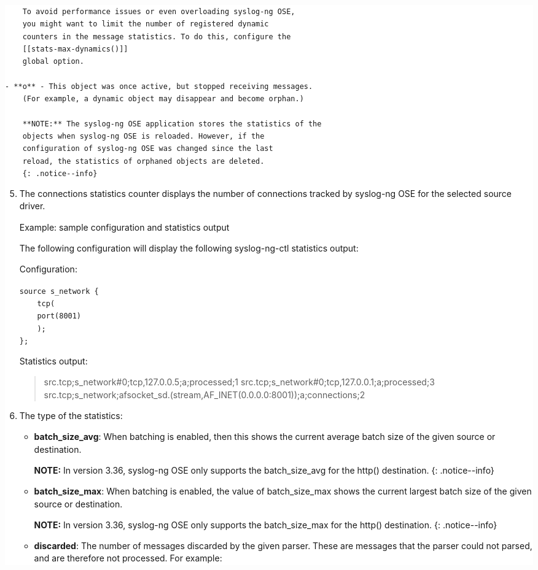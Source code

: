         To avoid performance issues or even overloading syslog-ng OSE,
        you might want to limit the number of registered dynamic
        counters in the message statistics. To do this, configure the
        [[stats-max-dynamics()]]
        global option.

    - **o** - This object was once active, but stopped receiving messages.
        (For example, a dynamic object may disappear and become orphan.)

        **NOTE:** The syslog-ng OSE application stores the statistics of the
        objects when syslog-ng OSE is reloaded. However, if the
        configuration of syslog-ng OSE was changed since the last
        reload, the statistics of orphaned objects are deleted.
        {: .notice--info}

5. The connections statistics counter displays the number of
    connections tracked by syslog-ng OSE for the selected source driver.

    Example: sample configuration and statistics output

    The following configuration will display the following syslog-ng-ctl
    statistics output:

    Configuration:

    ```config
    source s_network { 
        tcp( 
        port(8001)  
        ); 
    };
    ```

    Statistics output:

    >src.tcp;s_network#0;tcp,127.0.0.5;a;processed;1
    >src.tcp;s_network#0;tcp,127.0.0.1;a;processed;3
    >src.tcp;s_network;afsocket_sd.(stream,AF_INET(0.0.0.0:8001));a;connections;2

6. The type of the statistics:

    - **batch\_size\_avg**: When batching is enabled, then this shows the
        current average batch size of the given source or destination.

        **NOTE:** In version 3.36, syslog-ng OSE only supports the
        batch\_size\_avg for the http() destination.
        {: .notice--info}

    - **batch\_size\_max**: When batching is enabled, the value of
        batch\_size\_max shows the current largest batch size of the
        given source or destination.

        **NOTE:** In version 3.36, syslog-ng OSE only supports the
        batch\_size\_max for the http() destination.
        {: .notice--info}

    - **discarded**: The number of messages discarded by the given parser.
        These are messages that the parser could not parsed, and are
        therefore not processed. For example:
